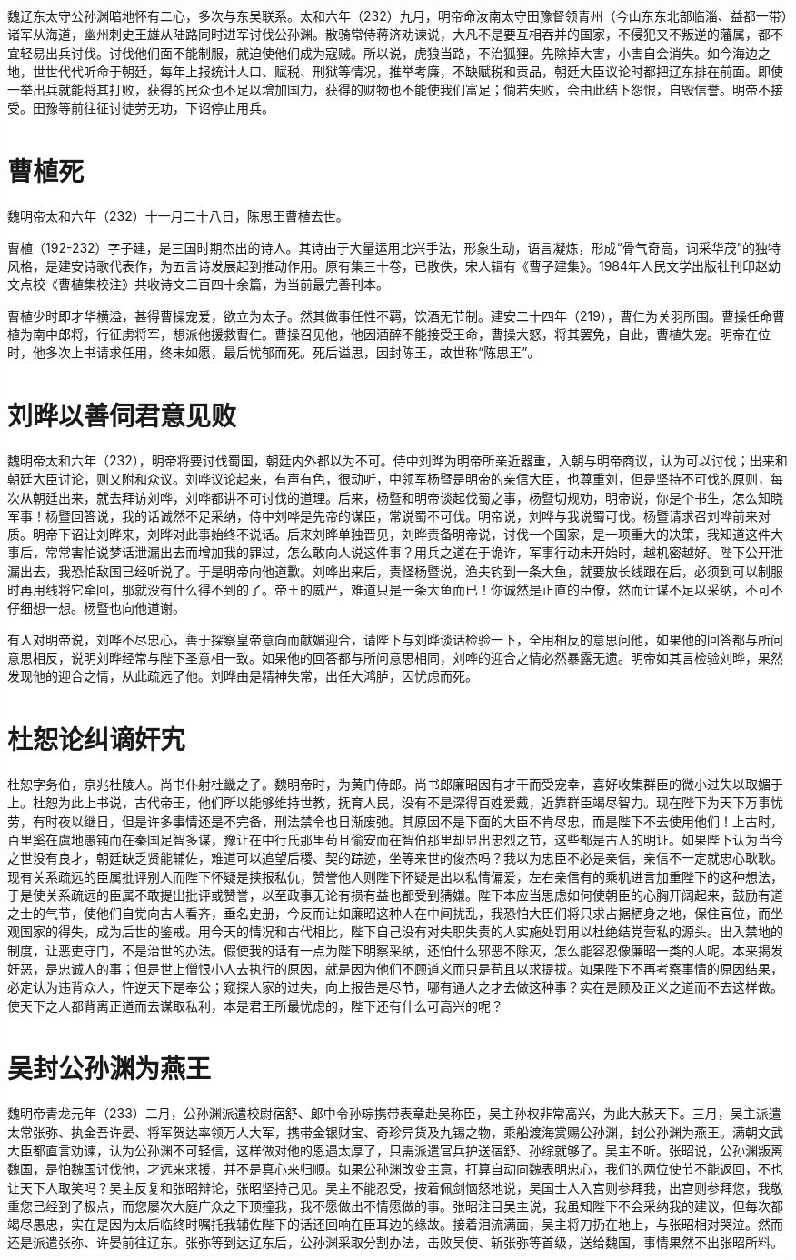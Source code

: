 魏辽东太守公孙渊暗地怀有二心，多次与东吴联系。太和六年（232）九月，明帝命汝南太守田豫督领青州（今山东东北部临淄、益都一带）诸军从海道，幽州刺史王雄从陆路同时进军讨伐公孙渊。散骑常侍蒋济劝谏说，大凡不是要互相吞并的国家，不侵犯又不叛逆的藩属，都不宜轻易出兵讨伐。讨伐他们面不能制服，就迫使他们成为寇贼。所以说，虎狼当路，不治狐狸。先除掉大害，小害自会消失。如今海边之地，世世代代听命于朝廷，每年上报统计人口、赋税、刑狱等情况，推举考廉，不缺赋税和贡品，朝廷大臣议论时都把辽东排在前面。即使一举出兵就能将其打败，获得的民众也不足以增加国力，获得的财物也不能使我们富足；倘若失败，会由此结下怨恨，自毁信誉。明帝不接受。田豫等前往征讨徒劳无功，下诏停止用兵。



# 曹植死

魏明帝太和六年（232）十一月二十八日，陈思王曹植去世。

曹植（192-232）字子建，是三国时期杰出的诗人。其诗由于大量运用比兴手法，形象生动，语言凝炼，形成“骨气奇高，词采华茂”的独特风格，是建安诗歌代表作，为五言诗发展起到推动作用。原有集三十卷，已散佚，宋人辑有《曹子建集》。1984年人民文学出版社刊印赵幼文点校《曹植集校注》共收诗文二百四十余篇，为当前最完善刊本。

曹植少时即才华横溢，甚得曹操宠爱，欲立为太子。然其做事任性不羁，饮酒无节制。建安二十四年（219），曹仁为关羽所围。曹操任命曹植为南中郎将，行征虏将军，想派他援救曹仁。曹操召见他，他因酒醉不能接受王命，曹操大怒，将其罢免，自此，曹植失宠。明帝在位时，他多次上书请求任用，终未如愿，最后忧郁而死。死后谥思，因封陈王，故世称“陈思王”。



# 刘晔以善伺君意见败

魏明帝太和六年（232），明帝将要讨伐蜀国，朝廷内外都以为不可。侍中刘晔为明帝所亲近器重，入朝与明帝商议，认为可以讨伐；出来和朝廷大臣讨论，则又附和众议。刘哗议论起来，有声有色，很动听，中领军杨暨是明帝的亲信大臣，也尊重刘，但是坚持不可伐的原则，每次从朝廷出来，就去拜访刘哗，刘哗都讲不可讨伐的道理。后来，杨暨和明帝谈起伐蜀之事，杨暨切规劝，明帝说，你是个书生，怎么知晓军事！杨暨回答说，我的话诚然不足采纳，侍中刘哗是先帝的谋臣，常说蜀不可伐。明帝说，刘哗与我说蜀可伐。杨暨请求召刘哗前来对质。明帝下诏让刘晔来，刘晔对此事始终不说话。后来刘晔单独晋见，刘晔责备明帝说，讨伐一个国家，是一项重大的决策，我知道这件大事后，常常害怕说梦话泄漏出去而增加我的罪过，怎么敢向人说这件事？用兵之道在于诡诈，军事行动未开始时，越机密越好。陛下公开泄漏出去，我恐怕敌国已经听说了。于是明帝向他道歉。刘哗出来后，责怪杨暨说，渔夫钓到一条大鱼，就要放长线跟在后，必须到可以制服时再用线将它牵回，那就没有什么得不到的了。帝王的威严，难道只是一条大鱼而已！你诚然是正直的臣僚，然而计谋不足以采纳，不可不仔细想一想。杨暨也向他道谢。

有人对明帝说，刘哗不尽忠心，善于探察皇帝意向而献媚迎合，请陛下与刘晔谈话检验一下，全用相反的意思问他，如果他的回答都与所问意思相反，说明刘晔经常与陛下圣意相一致。如果他的回答都与所问意思相同，刘哗的迎合之情必然暴露无遗。明帝如其言检验刘晔，果然发现他的迎合之情，从此疏远了他。刘晔由是精神失常，出任大鸿胪，因忧虑而死。



# 杜恕论纠谪奸宄

杜恕字务伯，京兆杜陵人。尚书仆射杜畿之子。魏明帝时，为黄门侍郎。尚书郎廉昭因有才干而受宠幸，喜好收集群臣的微小过失以取媚于上。杜恕为此上书说，古代帝王，他们所以能够维持世教，抚育人民，没有不是深得百姓爱戴，近靠群臣竭尽智力。现在陛下为天下万事忧劳，有时夜以继日，但是许多事情还是不完备，刑法禁令也日渐废弛。其原因不是下面的大臣不肯尽忠，而是陛下不去使用他们！上古时，百里奚在虞地愚钝而在秦国足智多谋，豫让在中行氏那里苟且偷安而在智伯那里却显出忠烈之节，这些都是古人的明证。如果陛下认为当今之世没有良才，朝廷缺乏贤能辅佐，难道可以追望后稷、契的踪迹，坐等来世的俊杰吗？我以为忠臣不必是亲信，亲信不一定就忠心耿耿。现有关系疏远的臣属批评别人而陛下怀疑是挟报私仇，赞誉他人则陛下怀疑是出以私情偏爱，左右亲信有的乘机进言加重陛下的这种想法，于是使关系疏远的臣属不敢提出批评或赞誉，以至政事无论有损有益也都受到猜嫌。陛下本应当思虑如何使朝臣的心胸开阔起来，鼓励有道之士的气节，使他们自觉向古人看齐，垂名史册，今反而让如廉昭这种人在中间扰乱，我恐怕大臣们将只求占据栖身之地，保住官位，而坐观国家的得失，成为后世的鉴戒。用今天的情况和古代相比，陛下自己没有对失职失责的人实施处罚用以杜绝结党营私的源头。出入禁地的制度，让恶吏守门，不是治世的办法。假使我的话有一点为陛下明察采纳，还怕什么邪恶不除灭，怎么能容忍像廉昭一类的人呢。本来揭发奸恶，是忠诚人的事；但是世上僧恨小人去执行的原因，就是因为他们不顾道义而只是苟且以求提拔。如果陛下不再考察事情的原因结果，必定认为违背众人，忤逆天下是奉公；窥探人家的过失，向上报告是尽节，哪有通人之才去做这种事？实在是顾及正义之道而不去这样做。使天下之人都背离正道而去谋取私利，本是君王所最忧虑的，陛下还有什么可高兴的呢？



# 吴封公孙渊为燕王

魏明帝青龙元年（233）二月，公孙渊派遣校尉宿舒、郎中令孙琮携带表章赴吴称臣，吴主孙权非常高兴，为此大赦天下。三月，吴主派遣太常张弥、执金吾许晏、将军贺达率领万人大军，携带金银财宝、奇珍异货及九锡之物，乘船渡海赏赐公孙渊，封公孙渊为燕王。满朝文武大臣都直言劝谏，认为公孙渊不可轻信，这样做对他的恩遇太厚了，只需派遣官兵护送宿舒、孙综就够了。吴主不听。张昭说，公孙渊叛离魏国，是怕魏国讨伐他，才远来求援，并不是真心来归顺。如果公孙渊改变主意，打算自动向魏表明忠心，我们的两位使节不能返回，不也让天下人取笑吗？吴主反复和张昭辩论，张昭坚持己见。吴主不能忍受，按着佩剑恼怒地说，吴国士人入宫则参拜我，出宫则参拜您，我敬重您已经到了极点，而您屡次大庭广众之下顶撞我，我不愿做出不情愿做的事。张昭注目吴主说，我虽知陛下不会采纳我的建议，但每次都竭尽愚忠，实在是因为太后临终时嘱托我辅佐陛下的话还回响在臣耳边的缘故。接着泪流满面，吴主将刀扔在地上，与张昭相对哭泣。然而还是派遣张弥、许晏前往辽东。张弥等到达辽东后，公孙渊采取分割办法，击败吴使、斩张弥等首级，送给魏国，事情果然不出张昭所料。

